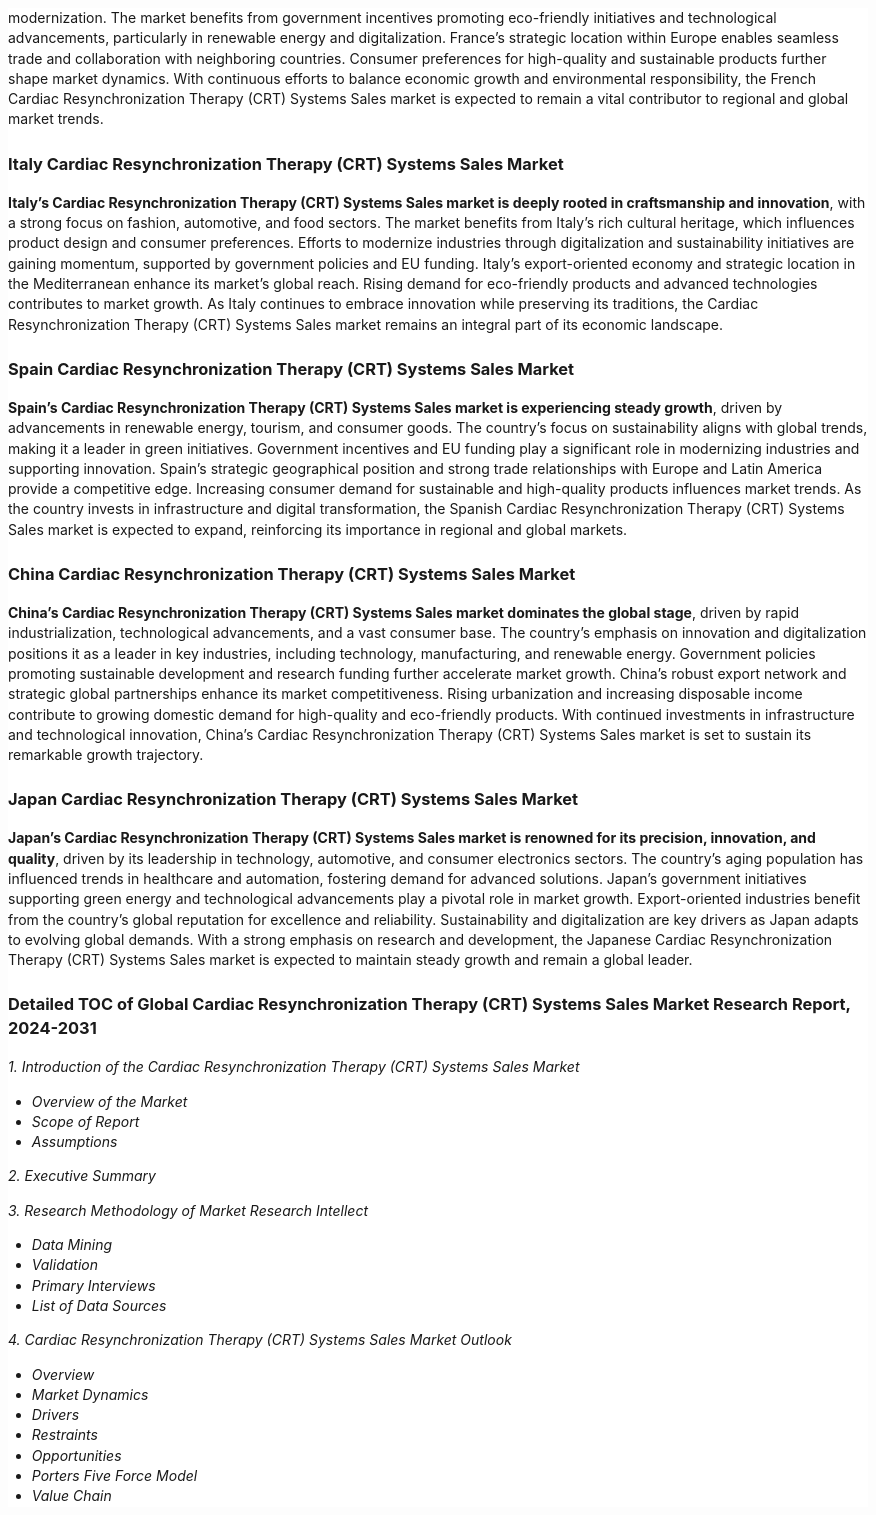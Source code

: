 modernization. The market benefits from government incentives promoting eco-friendly initiatives and technological advancements, particularly in renewable energy and digitalization. France&rsquo;s strategic location within Europe enables seamless trade and collaboration with neighboring countries. Consumer preferences for high-quality and sustainable products further shape market dynamics. With continuous efforts to balance economic growth and environmental responsibility, the French Cardiac Resynchronization Therapy (CRT) Systems Sales market is expected to remain a vital contributor to regional and global market trends.</p><h3><strong>Italy Cardiac Resynchronization Therapy (CRT) Systems Sales Market</strong></h3><p><strong>Italy&rsquo;s Cardiac Resynchronization Therapy (CRT) Systems Sales market is deeply rooted in craftsmanship and innovation</strong>, with a strong focus on fashion, automotive, and food sectors. The market benefits from Italy&rsquo;s rich cultural heritage, which influences product design and consumer preferences. Efforts to modernize industries through digitalization and sustainability initiatives are gaining momentum, supported by government policies and EU funding. Italy&rsquo;s export-oriented economy and strategic location in the Mediterranean enhance its market&rsquo;s global reach. Rising demand for eco-friendly products and advanced technologies contributes to market growth. As Italy continues to embrace innovation while preserving its traditions, the Cardiac Resynchronization Therapy (CRT) Systems Sales market remains an integral part of its economic landscape.</p><h3><strong>Spain Cardiac Resynchronization Therapy (CRT) Systems Sales Market</strong></h3><p><strong>Spain&rsquo;s Cardiac Resynchronization Therapy (CRT) Systems Sales market is experiencing steady growth</strong>, driven by advancements in renewable energy, tourism, and consumer goods. The country&rsquo;s focus on sustainability aligns with global trends, making it a leader in green initiatives. Government incentives and EU funding play a significant role in modernizing industries and supporting innovation. Spain&rsquo;s strategic geographical position and strong trade relationships with Europe and Latin America provide a competitive edge. Increasing consumer demand for sustainable and high-quality products influences market trends. As the country invests in infrastructure and digital transformation, the Spanish Cardiac Resynchronization Therapy (CRT) Systems Sales market is expected to expand, reinforcing its importance in regional and global markets.</p><h3><strong>China Cardiac Resynchronization Therapy (CRT) Systems Sales Market</strong></h3><p><strong>China&rsquo;s Cardiac Resynchronization Therapy (CRT) Systems Sales market dominates the global stage</strong>, driven by rapid industrialization, technological advancements, and a vast consumer base. The country&rsquo;s emphasis on innovation and digitalization positions it as a leader in key industries, including technology, manufacturing, and renewable energy. Government policies promoting sustainable development and research funding further accelerate market growth. China&rsquo;s robust export network and strategic global partnerships enhance its market competitiveness. Rising urbanization and increasing disposable income contribute to growing domestic demand for high-quality and eco-friendly products. With continued investments in infrastructure and technological innovation, China&rsquo;s Cardiac Resynchronization Therapy (CRT) Systems Sales market is set to sustain its remarkable growth trajectory.</p><h3><strong>Japan Cardiac Resynchronization Therapy (CRT) Systems Sales Market</strong></h3><p><strong>Japan&rsquo;s Cardiac Resynchronization Therapy (CRT) Systems Sales market is renowned for its precision, innovation, and quality</strong>, driven by its leadership in technology, automotive, and consumer electronics sectors. The country&rsquo;s aging population has influenced trends in healthcare and automation, fostering demand for advanced solutions. Japan&rsquo;s government initiatives supporting green energy and technological advancements play a pivotal role in market growth. Export-oriented industries benefit from the country&rsquo;s global reputation for excellence and reliability. Sustainability and digitalization are key drivers as Japan adapts to evolving global demands. With a strong emphasis on research and development, the Japanese Cardiac Resynchronization Therapy (CRT) Systems Sales market is expected to maintain steady growth and remain a global leader.</p><h3><span class="">Detailed TOC of Global Cardiac Resynchronization Therapy (CRT) Systems Sales Market Research Report, 2024-2031</span></h3><p><em><span class="font-[700]">1. Introduction of the Cardiac Resynchronization Therapy (CRT) Systems Sales Market</span></em></p><ul><li><em><span class="">Overview of the Market</span></em></li><li><em><span class="">Scope of Report</span></em></li><li><em><span class="">Assumptions</span></em></li></ul><p><em><span class="font-[700]">2. Executive Summary</span></em></p><p><em><span class="font-[700]">3. Research Methodology of Market Research Intellect</span></em></p><ul><li><em><span class="">Data Mining</span></em></li><li><em><span class="">Validation</span></em></li><li><em><span class="">Primary Interviews</span></em></li><li><em><span class="">List of Data Sources</span></em></li></ul><p><em><span class="font-[700]">4. Cardiac Resynchronization Therapy (CRT) Systems Sales Market Outlook</span></em></p><ul><li><em><span class="">Overview</span></em></li><li><em><span class="">Market Dynamics</span></em></li><li><em><span class="">Drivers</span></em></li><li><em><span class="">Restraints</span></em></li><li><em><span class="">Opportunities</span></em></li><li><em><span class="">Porters Five Force Model</span></em></li><li><em><span class="">Value Chain